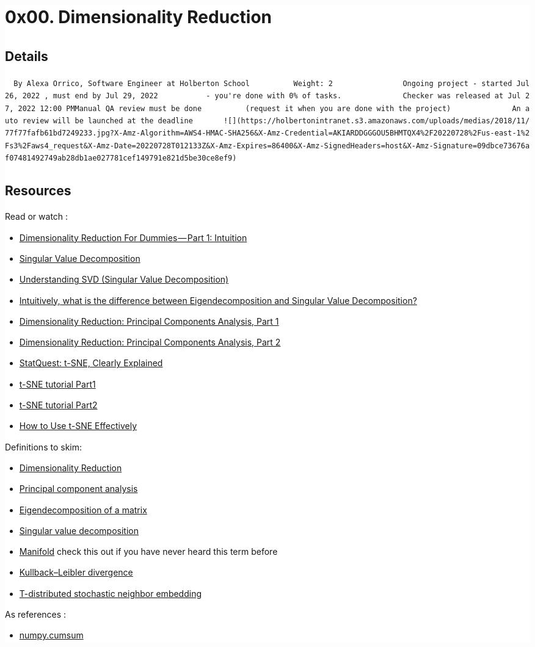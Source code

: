 # 0x00. Dimensionality Reduction
## Details
      By Alexa Orrico, Software Engineer at Holberton School          Weight: 2                Ongoing project - started Jul 26, 2022 , must end by Jul 29, 2022           - you're done with 0% of tasks.              Checker was released at Jul 27, 2022 12:00 PMManual QA review must be done          (request it when you are done with the project)              An auto review will be launched at the deadline       ![](https://holbertonintranet.s3.amazonaws.com/uploads/medias/2018/11/77f77fafb61bd7249233.jpg?X-Amz-Algorithm=AWS4-HMAC-SHA256&X-Amz-Credential=AKIARDDGGGOU5BHMTQX4%2F20220728%2Fus-east-1%2Fs3%2Faws4_request&X-Amz-Date=20220728T012133Z&X-Amz-Expires=86400&X-Amz-SignedHeaders=host&X-Amz-Signature=09dbce73676af07481492749ab28db1ae027781cef149791e821d5be30ce8ef9) 

## Resources
Read or watch :
* [Dimensionality Reduction For Dummies — Part 1: Intuition](https://intranet.hbtn.io/rltoken/70SB2egEjv5KxxDKGKpV6Q) 

* [Singular Value Decomposition](https://intranet.hbtn.io/rltoken/Qg_s08ni0zOWkqvvRM8ZwQ) 

* [Understanding SVD (Singular Value Decomposition)](https://intranet.hbtn.io/rltoken/lkxx-qavJbui2UcCxVLqOw) 

* [Intuitively, what is the difference between Eigendecomposition and Singular Value Decomposition?](https://intranet.hbtn.io/rltoken/WyHO8ZBDqbKmzUoD0Ukf7Q) 

* [Dimensionality Reduction: Principal Components Analysis, Part 1](https://intranet.hbtn.io/rltoken/euVIN9M2jJ-PHyOEBnI1lA) 

* [Dimensionality Reduction: Principal Components Analysis, Part 2](https://intranet.hbtn.io/rltoken/co3YVWGBIdcto2q3HPu51A) 

* [StatQuest: t-SNE, Clearly Explained](https://intranet.hbtn.io/rltoken/XGKIL0TBES-GY6gO6VoSmg) 

* [t-SNE tutorial Part1](https://intranet.hbtn.io/rltoken/IaO5r9ba0T_flqHcQv83fA) 

* [t-SNE tutorial Part2](https://intranet.hbtn.io/rltoken/hariVnyW46RIjyXj6DefGA) 

* [How to Use t-SNE Effectively](https://intranet.hbtn.io/rltoken/ZGyuMFuDwY6SzE-pM3ZrTw) 

Definitions to skim:
* [Dimensionality Reduction](https://intranet.hbtn.io/rltoken/3__-0sq0ymVc6rUhSUF46Q) 

* [Principal component analysis](https://intranet.hbtn.io/rltoken/-Q1NQBRaQiPLZAlpnXDQoQ) 

* [Eigendecomposition of a matrix](https://intranet.hbtn.io/rltoken/ZicQZ9TndU2Khb4QLnU9Rg) 

* [Singular value decomposition](https://intranet.hbtn.io/rltoken/pW3EQwurOaQp4f9SIFXs0w) 

* [Manifold](https://intranet.hbtn.io/rltoken/W_DWK5vN6rSRqN6jaVe7Ag) 
check this out if you have never heard this term before
* [Kullback–Leibler divergence](https://intranet.hbtn.io/rltoken/EAzyLBFVORoaaWgWc8K9yQ) 

* [T-distributed stochastic neighbor embedding](https://intranet.hbtn.io/rltoken/EnCpSMJZOJ2E7IMdOof0Jg) 

As references :
* [numpy.cumsum](https://intranet.hbtn.io/rltoken/TUz_LerlFe9fPhMuHxJXLg) 
